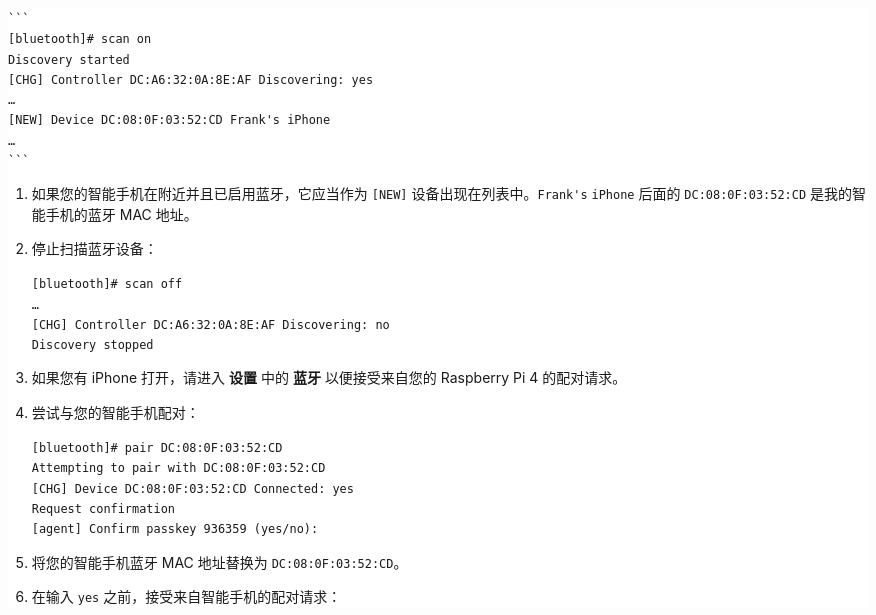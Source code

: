     ```
    [bluetooth]# scan on
    Discovery started
    [CHG] Controller DC:A6:32:0A:8E:AF Discovering: yes
    …
    [NEW] Device DC:08:0F:03:52:CD Frank's iPhone
    … 
    ```

1.  如果您的智能手机在附近并且已启用蓝牙，它应当作为 `[NEW]` 设备出现在列表中。`Frank's` `iPhone` 后面的 `DC:08:0F:03:52:CD` 是我的智能手机的蓝牙 MAC 地址。

1.  停止扫描蓝牙设备：

    ```
    [bluetooth]# scan off
    …
    [CHG] Controller DC:A6:32:0A:8E:AF Discovering: no
    Discovery stopped 
    ```

1.  如果您有 iPhone 打开，请进入 **设置** 中的 **蓝牙** 以便接受来自您的 Raspberry Pi 4 的配对请求。

1.  尝试与您的智能手机配对：

    ```
    [bluetooth]# pair DC:08:0F:03:52:CD
    Attempting to pair with DC:08:0F:03:52:CD
    [CHG] Device DC:08:0F:03:52:CD Connected: yes
    Request confirmation
    [agent] Confirm passkey 936359 (yes/no): 
    ```

1.  将您的智能手机蓝牙 MAC 地址替换为 `DC:08:0F:03:52:CD`。

1.  在输入 `yes` 之前，接受来自智能手机的配对请求：
